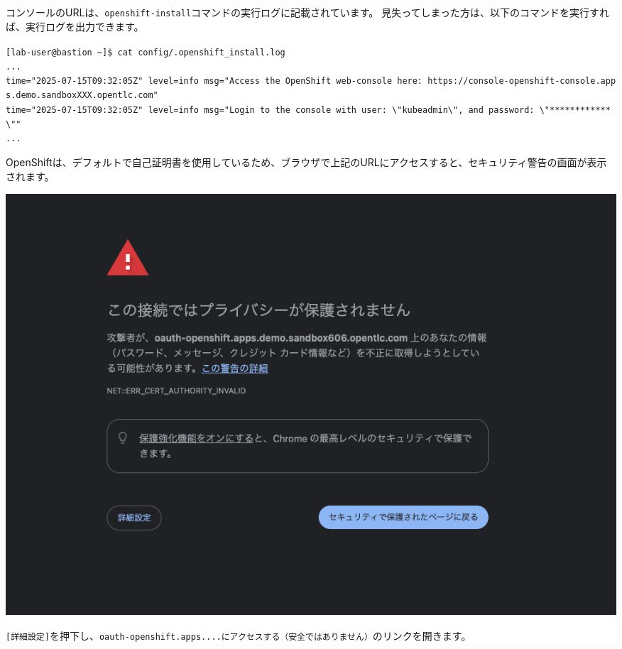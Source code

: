 コンソールのURLは、`openshift-install`コマンドの実行ログに記載されています。
見失ってしまった方は、以下のコマンドを実行すれば、実行ログを出力できます。

```
[lab-user@bastion ~]$ cat config/.openshift_install.log
...
time="2025-07-15T09:32:05Z" level=info msg="Access the OpenShift web-console here: https://console-openshift-console.apps.demo.sandboxXXX.opentlc.com"
time="2025-07-15T09:32:05Z" level=info msg="Login to the console with user: \"kubeadmin\", and password: \"************\""
...
```

OpenShiftは、デフォルトで自己証明書を使用しているため、ブラウザで上記のURLにアクセスすると、セキュリティ警告の画面が表示されます。

![Console Login1](images/1-install/console-login1.png)

`[詳細設定]`を押下し、`oauth-openshift.apps....にアクセスする（安全ではありません）`のリンクを開きます。
